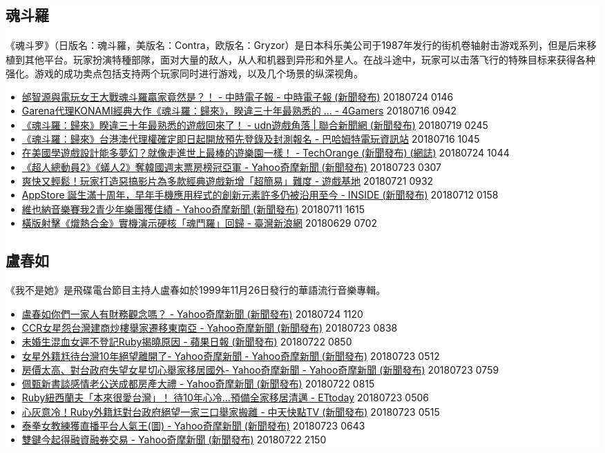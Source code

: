 ## 魂斗羅

《魂斗罗》（日版名：魂斗羅，美版名：Contra，欧版名：Gryzor）是日本科乐美公司于1987年发行的街机卷轴射击游戏系列，但是后来移植到其他平台。玩家扮演特種部隊，面对大量的敌人，从人和机器到异形和外星人。在战斗途中，玩家可以击落飞行的特殊目标来获得各种强化。游戏的成功卖点包括支持两个玩家同时进行游戏，以及几个场景的纵深视角。
- [邰智源與電玩女王大戰魂斗羅贏家竟然是？！ - 中時電子報 - 中時電子報 (新聞發布)](http://www.chinatimes.com/realtimenews/20180724001579-260404 "邰智源與電玩女王大戰魂斗羅贏家竟然是？！ - 中時電子報 - 中時電子報 (新聞發布)") 20180724 0146
- [Garena代理KONAMI經典大作《魂斗羅：歸來》，睽違三十年最熟悉的 ... - 4Gamers](https://www.4gamers.com.tw/news/detail/35577/konami-contra-mobile-game-garena "Garena代理KONAMI經典大作《魂斗羅：歸來》，睽違三十年最熟悉的 ... - 4Gamers") 20180716 0942
- [《魂斗羅：歸來》睽違三十年最熟悉的遊戲回來了！ - udn遊戲角落 | 聯合新聞網 (新聞發布)](https://game.udn.com/game/story/10456/3260864 "《魂斗羅：歸來》睽違三十年最熟悉的遊戲回來了！ - udn遊戲角落 | 聯合新聞網 (新聞發布)") 20180719 0245
- [《魂斗羅：歸來》台港澳代理權確定即日起開放預先登錄及封測報名 - 巴哈姆特電玩資訊站](https://gnn.gamer.com.tw/6/165476.html "《魂斗羅：歸來》台港澳代理權確定即日起開放預先登錄及封測報名 - 巴哈姆特電玩資訊站") 20180716 1045
- [在美國學遊戲設計能多夢幻？就像走進世上最棒的遊樂園一樣！ - TechOrange (新聞發布) (網誌)](https://buzzorange.com/techorange/2018/07/24/gaming-design-in-us/ "在美國學遊戲設計能多夢幻？就像走進世上最棒的遊樂園一樣！ - TechOrange (新聞發布) (網誌)") 20180724 1044
- [《超人總動員2》《蟻人2》奪韓國週末票房榜冠亞軍 - Yahoo奇摩新聞 (新聞發布)](https://tw.news.yahoo.com/%E8%B6%85%E4%BA%BA%E7%B8%BD%E5%8B%95%E5%93%A12-%E8%9F%BB%E4%BA%BA2-%E5%A5%AA-%E9%9F%93%E5%9C%8B%E9%80%B1%E6%9C%AB%E7%A5%A8%E6%88%BF%E6%A6%9C%E5%86%A0%E4%BA%9E%E8%BB%8D-025442648.html "《超人總動員2》《蟻人2》奪韓國週末票房榜冠亞軍 - Yahoo奇摩新聞 (新聞發布)") 20180723 0307
- [爽快又輕鬆！玩家打造惡搞影片為多款經典遊戲新增「超簡易」難度 - 遊戲基地](https://www.gamebase.com.tw/news/topic/99058120/ "爽快又輕鬆！玩家打造惡搞影片為多款經典遊戲新增「超簡易」難度 - 遊戲基地") 20180721 0932
- [AppStore 誕生滿十周年，早年手機應用程式的創新元素許多仍被沿用至今 - INSIDE (新聞發布)](https://www.inside.com.tw/2018/07/12/app-store-10anniversary "AppStore 誕生滿十周年，早年手機應用程式的創新元素許多仍被沿用至今 - INSIDE (新聞發布)") 20180712 0158
- [維也納音樂賽我2青少年樂團獲佳績 - Yahoo奇摩新聞 (新聞發布)](https://tw.news.yahoo.com/%E7%B6%AD%E4%B9%9F%E7%B4%8D%E9%9F%B3%E6%A8%82%E8%B3%BD-%E6%88%912%E9%9D%92%E5%B0%91%E5%B9%B4%E6%A8%82%E5%9C%98%E7%8D%B2%E4%BD%B3%E7%B8%BE-160000611.html "維也納音樂賽我2青少年樂團獲佳績 - Yahoo奇摩新聞 (新聞發布)") 20180711 1615
- [橫版射擊《熾熱合金》實機演示硬核「魂鬥羅」回歸 - 臺灣新浪網](http://news.sina.com.tw/article/20180629/27346646.html "橫版射擊《熾熱合金》實機演示硬核「魂鬥羅」回歸 - 臺灣新浪網") 20180629 0702

## 盧春如

《我不是她》是飛碟電台節目主持人盧春如於1999年11月26日發行的華語流行音樂專輯。
- [盧春如你們一家人有財務觀念嗎？ - Yahoo奇摩新聞 (新聞發布)](https://tw.news.yahoo.com/%E7%9B%A7%E6%98%A5%E5%A6%82%E4%BD%A0%E5%80%91-%E5%AE%B6%E4%BA%BA%E6%9C%89%E8%B2%A1%E5%8B%99%E8%A7%80%E5%BF%B5%E5%97%8E-111003968.html "盧春如你們一家人有財務觀念嗎？ - Yahoo奇摩新聞 (新聞發布)") 20180724 1120
- [CCR女星怨台灣建商炒樓舉家遷移東南亞 - Yahoo奇摩新聞 (新聞發布)](https://tw.news.yahoo.com/ccr%E5%A5%B3%E6%98%9F%E6%80%A8%E5%8F%B0%E7%81%A3%E5%BB%BA%E5%95%86%E7%82%92%E6%A8%93-%E8%88%89%E5%AE%B6%E9%81%B7%E7%A7%BB%E6%9D%B1%E5%8D%97%E4%BA%9E-080237356.html "CCR女星怨台灣建商炒樓舉家遷移東南亞 - Yahoo奇摩新聞 (新聞發布)") 20180723 0838
- [未婚生混血女遲不登記Ruby揭曉原因 - 蘋果日報 (新聞發布)](https://tw.appledaily.com/new/realtime/20180722/1396422/ "未婚生混血女遲不登記Ruby揭曉原因 - 蘋果日報 (新聞發布)") 20180722 0850
- [女星外籍尪待台灣10年絕望離開了- Yahoo奇摩新聞 - Yahoo奇摩新聞 (新聞發布)](https://tw.news.yahoo.com/%E5%A5%B3%E6%98%9F%E5%A4%96%E7%B1%8D%E5%B0%AA%E5%BE%85%E5%8F%B0%E7%81%A310%E5%B9%B4-%E7%B5%95%E6%9C%9B%E9%9B%A2%E9%96%8B%E4%BA%86-045006260.html "女星外籍尪待台灣10年絕望離開了- Yahoo奇摩新聞 - Yahoo奇摩新聞 (新聞發布)") 20180723 0512
- [房價太高、對台政府失望女星切心舉家移居國外- Yahoo奇摩新聞 - Yahoo奇摩新聞 (新聞發布)](https://tw.news.yahoo.com/%E6%88%BF%E5%83%B9%E5%A4%AA%E9%AB%98-%E5%B0%8D%E5%8F%B0%E6%94%BF%E5%BA%9C%E5%A4%B1%E6%9C%9B-%E5%A5%B3%E6%98%9F%E5%88%87%E5%BF%83%E8%88%89%E5%AE%B6%E7%A7%BB%E5%B1%85%E5%9C%8B%E5%A4%96-075126707.html "房價太高、對台政府失望女星切心舉家移居國外- Yahoo奇摩新聞 - Yahoo奇摩新聞 (新聞發布)") 20180723 0759
- [佩甄新書談感情老公送成都房產大禮 - Yahoo奇摩新聞 (新聞發布)](https://tw.news.yahoo.com/%E4%BD%A9%E7%94%84%E6%96%B0%E6%9B%B8%E8%AB%87%E6%84%9F%E6%83%85-%E8%80%81%E5%85%AC%E9%80%81%E6%88%90%E9%83%BD%E6%88%BF%E7%94%A2%E5%A4%A7%E7%A6%AE-075327144.html "佩甄新書談感情老公送成都房產大禮 - Yahoo奇摩新聞 (新聞發布)") 20180722 0815
- [Ruby紐西蘭夫「本來很愛台灣」！ 待10年心冷...預備全家移居清邁 - ETtoday](https://star.ettoday.net/news/1218737 "Ruby紐西蘭夫「本來很愛台灣」！ 待10年心冷...預備全家移居清邁 - ETtoday") 20180723 0506
- [心灰意冷！Ruby外籍尪對台政府絕望一家三口舉家搬離 - 中天快點TV (新聞發布)](http://gotv.ctitv.com.tw/2018/07/936266.htm "心灰意冷！Ruby外籍尪對台政府絕望一家三口舉家搬離 - 中天快點TV (新聞發布)") 20180723 0515
- [泰拳女教練獲直播平台人氣王(圖) - Yahoo奇摩新聞 (新聞發布)](https://tw.news.yahoo.com/%E6%B3%B0%E6%8B%B3%E5%A5%B3%E6%95%99%E7%B7%B4%E7%8D%B2%E7%9B%B4%E6%92%AD%E5%B9%B3%E5%8F%B0%E4%BA%BA%E6%B0%A3%E7%8E%8B-%E5%9C%96-061911254.html "泰拳女教練獲直播平台人氣王(圖) - Yahoo奇摩新聞 (新聞發布)") 20180723 0643
- [雙鍵今起得融資融券交易 - Yahoo奇摩新聞 (新聞發布)](https://tw.news.yahoo.com/%E9%9B%99%E9%8D%B5-%E4%BB%8A%E8%B5%B7%E5%BE%97%E8%9E%8D%E8%B3%87%E8%9E%8D%E5%88%B8%E4%BA%A4%E6%98%93-215013686--finance.html "雙鍵今起得融資融券交易 - Yahoo奇摩新聞 (新聞發布)") 20180722 2150
